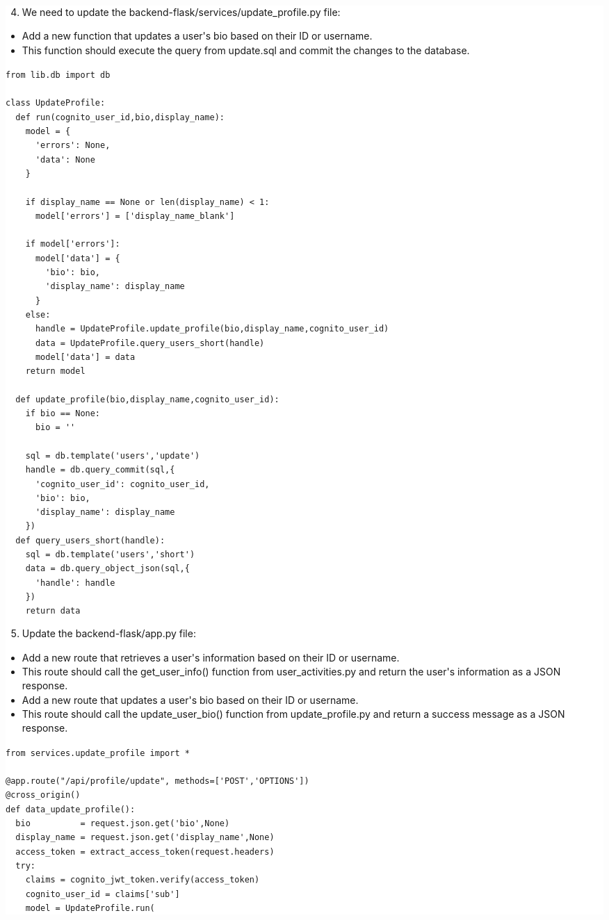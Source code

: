 4. We need to update the backend-flask/services/update_profile.py file:
* Add a new function that updates a user's bio based on their ID or username.
* This function should execute the query from update.sql and commit the changes to the database.
```
from lib.db import db

class UpdateProfile:
  def run(cognito_user_id,bio,display_name):
    model = {
      'errors': None,
      'data': None
    }

    if display_name == None or len(display_name) < 1:
      model['errors'] = ['display_name_blank']

    if model['errors']:
      model['data'] = {
        'bio': bio,
        'display_name': display_name
      }
    else:
      handle = UpdateProfile.update_profile(bio,display_name,cognito_user_id)
      data = UpdateProfile.query_users_short(handle)
      model['data'] = data
    return model

  def update_profile(bio,display_name,cognito_user_id):
    if bio == None:    
      bio = ''

    sql = db.template('users','update')
    handle = db.query_commit(sql,{
      'cognito_user_id': cognito_user_id,
      'bio': bio,
      'display_name': display_name
    })
  def query_users_short(handle):
    sql = db.template('users','short')
    data = db.query_object_json(sql,{
      'handle': handle
    })
    return data
```

5. Update the backend-flask/app.py file:
* Add a new route that retrieves a user's information based on their ID or username.
* This route should call the get_user_info() function from user_activities.py and return the user's information as a JSON response.
* Add a new route that updates a user's bio based on their ID or username.
* This route should call the update_user_bio() function from update_profile.py and return a success message as a JSON response.
```
from services.update_profile import *

@app.route("/api/profile/update", methods=['POST','OPTIONS'])
@cross_origin()
def data_update_profile():
  bio          = request.json.get('bio',None)
  display_name = request.json.get('display_name',None)
  access_token = extract_access_token(request.headers)
  try:
    claims = cognito_jwt_token.verify(access_token)
    cognito_user_id = claims['sub']
    model = UpdateProfile.run(
```